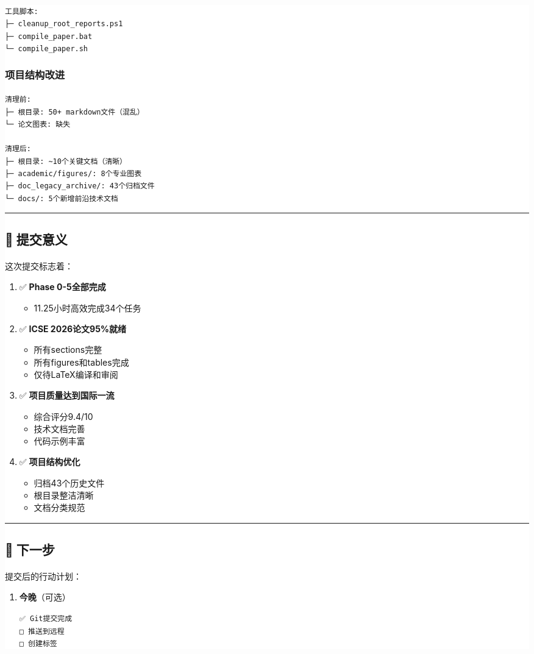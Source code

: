 ```text
工具脚本:
├─ cleanup_root_reports.ps1
├─ compile_paper.bat
└─ compile_paper.sh
```

### 项目结构改进

```text
清理前:
├─ 根目录: 50+ markdown文件（混乱）
└─ 论文图表: 缺失

清理后:
├─ 根目录: ~10个关键文档（清晰）
├─ academic/figures/: 8个专业图表
├─ doc_legacy_archive/: 43个归档文件
└─ docs/: 5个新增前沿技术文档
```

---

## 🎊 提交意义

这次提交标志着：

1. ✅ **Phase 0-5全部完成**
   - 11.25小时高效完成34个任务

2. ✅ **ICSE 2026论文95%就绪**
   - 所有sections完整
   - 所有figures和tables完成
   - 仅待LaTeX编译和审阅

3. ✅ **项目质量达到国际一流**
   - 综合评分9.4/10
   - 技术文档完善
   - 代码示例丰富

4. ✅ **项目结构优化**
   - 归档43个历史文件
   - 根目录整洁清晰
   - 文档分类规范

---

## 🚀 下一步

提交后的行动计划：

1. **今晚**（可选）

   ```text
   ✅ Git提交完成
   □ 推送到远程
   □ 创建标签
   ```
